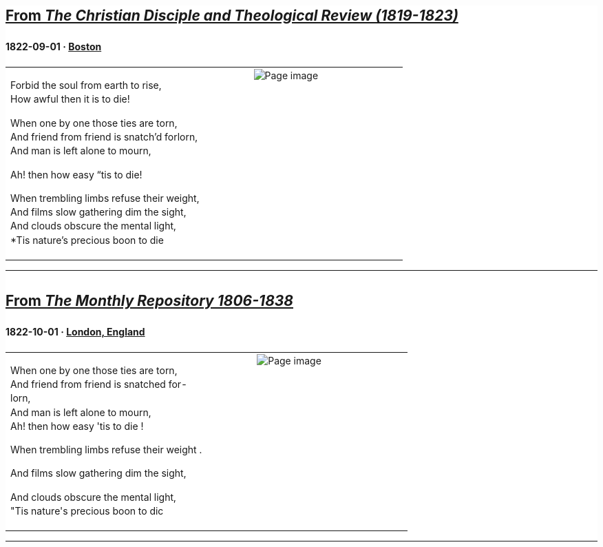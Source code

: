 
## [From _The Christian Disciple and Theological Review (1819-1823)_](https://archive.org/details/sim_christian-disciple-and-theological-review_september-october-1822_5_5/page/n10/mode/1up?view=theater)

#### 1822-09-01 &middot; [Boston](http://dbpedia.org/resource/Boston)

<table style="width: 100%;"><tr><td style="width: 50%">

  
  
Forbid the soul from earth to rise,  
How awful then it is to die!  
  
When one by one those ties are torn,  
And friend from friend is snatch’d forlorn,  
And man is left alone to mourn,  
  
Ah! then how easy “tis to die!  
  
When trembling limbs refuse their weight,  
And films slow gathering dim the sight,  
And clouds obscure the mental light,  
*Tis nature’s precious boon to die
</td><td style="width: 50%; max-height: 75%; margin: auto; display: block;">
<img alt="Page image" src="https://iiif.archive.org/image/iiif/2/sim_christian-disciple-and-theological-review_september-october-1822_5_5%2Fsim_christian-disciple-and-theological-review_september-october-1822_5_5_jp2.zip%2Fsim_christian-disciple-and-theological-review_september-october-1822_5_5_jp2%2Fsim_christian-disciple-and-theological-review_september-october-1822_5_5_0010.jp2/pct:24.949113114277406,13.720173535791757,39.54637976155859,11.966738973246565/600,/0/default.jpg"/>
</td>
</tr></table>

---

## [From _The Monthly Repository 1806-1838_](https://archive.org/details/sim_monthly-repository_1822-10_17_202/page/n51/mode/1up?view=theater)

#### 1822-10-01 &middot; [London, England](http://dbpedia.org/resource/London)

<table style="width: 100%;"><tr><td style="width: 50%">

  
  
When one by one those ties are torn,  
And friend from friend is snatched for-  
lorn,  
And man is left alone to mourn,  
Ah! then how easy &#x27;tis to die !  
  
When trembling limbs refuse their weight .  
  
And films slow gathering dim the sight,  
  
And clouds obscure the mental light,  
&quot;Tis nature&#x27;s precious boon to dic
</td><td style="width: 50%; max-height: 75%; margin: auto; display: block;">
<img alt="Page image" src="https://iiif.archive.org/image/iiif/2/sim_monthly-repository_1822-10_17_202%2Fsim_monthly-repository_1822-10_17_202_jp2.zip%2Fsim_monthly-repository_1822-10_17_202_jp2%2Fsim_monthly-repository_1822-10_17_202_0051.jp2/pct:21.322620519159457,77.4923896499239,32.57107540173053,11.43455098934551/600,/0/default.jpg"/>
</td>
</tr></table>

---